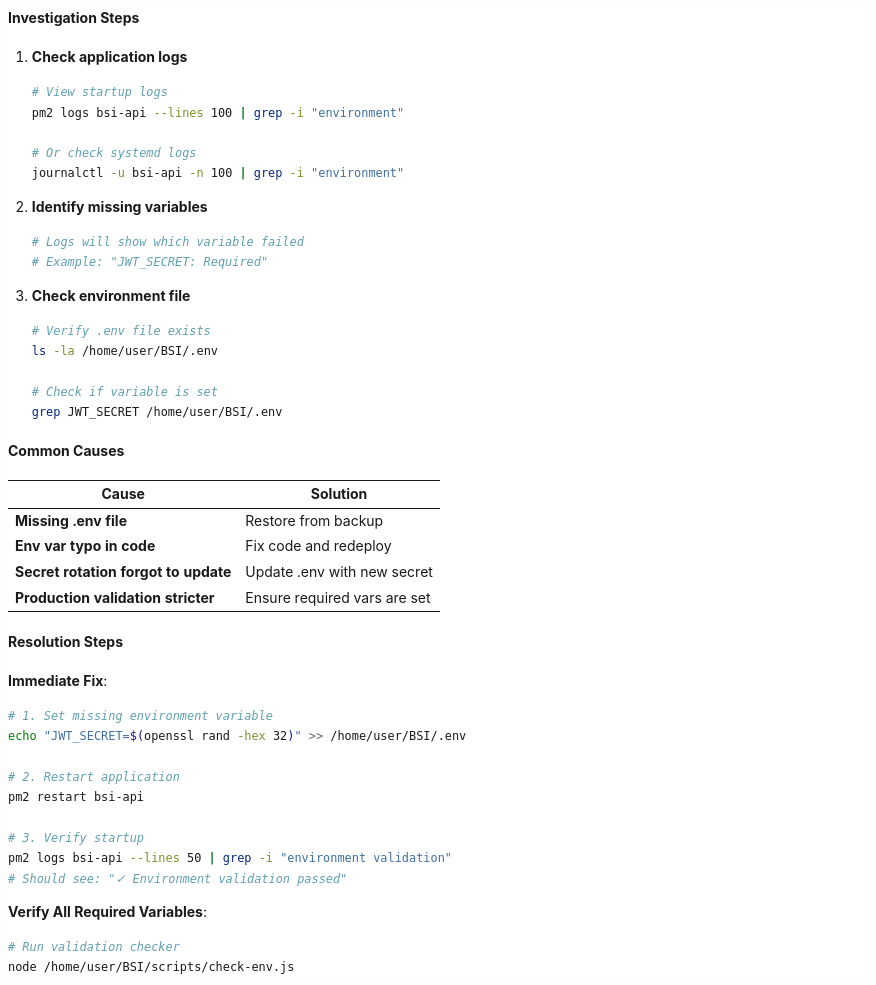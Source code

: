 #### Investigation Steps

1. **Check application logs**
   ```bash
   # View startup logs
   pm2 logs bsi-api --lines 100 | grep -i "environment"

   # Or check systemd logs
   journalctl -u bsi-api -n 100 | grep -i "environment"
   ```

2. **Identify missing variables**
   ```bash
   # Logs will show which variable failed
   # Example: "JWT_SECRET: Required"
   ```

3. **Check environment file**
   ```bash
   # Verify .env file exists
   ls -la /home/user/BSI/.env

   # Check if variable is set
   grep JWT_SECRET /home/user/BSI/.env
   ```

#### Common Causes

| Cause | Solution |
|-------|----------|
| **Missing .env file** | Restore from backup |
| **Env var typo in code** | Fix code and redeploy |
| **Secret rotation forgot to update** | Update .env with new secret |
| **Production validation stricter** | Ensure required vars are set |

#### Resolution Steps

**Immediate Fix**:
```bash
# 1. Set missing environment variable
echo "JWT_SECRET=$(openssl rand -hex 32)" >> /home/user/BSI/.env

# 2. Restart application
pm2 restart bsi-api

# 3. Verify startup
pm2 logs bsi-api --lines 50 | grep -i "environment validation"
# Should see: "✓ Environment validation passed"
```

**Verify All Required Variables**:
```bash
# Run validation checker
node /home/user/BSI/scripts/check-env.js
```
